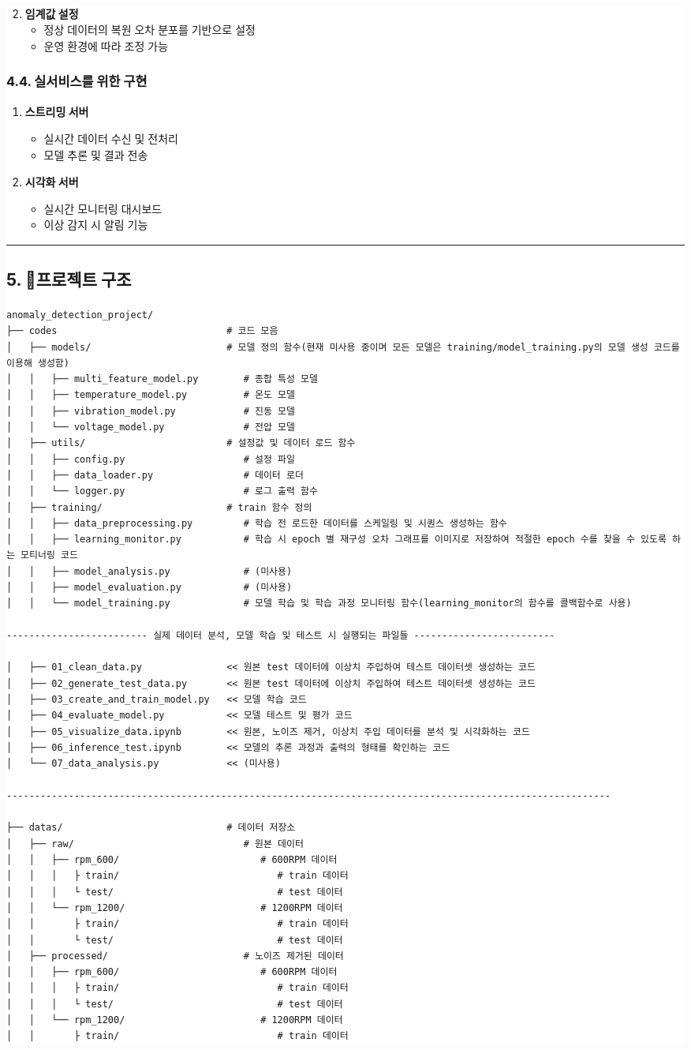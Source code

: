 2. **임계값 설정**
   - 정상 데이터의 복원 오차 분포를 기반으로 설정
   - 운영 환경에 따라 조정 가능

### 4.4. 실서비스를 위한 구현
1. **스트리밍 서버**
   - 실시간 데이터 수신 및 전처리
   - 모델 추론 및 결과 전송

2. **시각화 서버**
   - 실시간 모니터링 대시보드
   - 이상 감지 시 알림 기능

---
## 5. :open_file_folder:프로젝트 구조

```
anomaly_detection_project/
├── codes                              # 코드 모음
│   ├── models/                        # 모델 정의 함수(현재 미사용 중이며 모든 모델은 training/model_training.py의 모델 생성 코드를 이용해 생성함)
│   │   ├── multi_feature_model.py        # 종합 특성 모델
│   │   ├── temperature_model.py          # 온도 모델
│   │   ├── vibration_model.py            # 진동 모델
│   │   └── voltage_model.py              # 전압 모델
│   ├── utils/                         # 설정값 및 데이터 로드 함수 
│   │   ├── config.py                     # 설정 파일
│   │   ├── data_loader.py                # 데이터 로더
│   │   └── logger.py                     # 로그 출력 함수
│   ├── training/                      # train 함수 정의
│   │   ├── data_preprocessing.py         # 학습 전 로드한 데이터를 스케일링 및 시퀀스 생성하는 함수
│   │   ├── learning_monitor.py           # 학습 시 epoch 별 재구성 오차 그래프를 이미지로 저장하여 적절한 epoch 수를 찾을 수 있도록 하는 모티너링 코드
│   │   ├── model_analysis.py             # (미사용)
│   │   ├── model_evaluation.py           # (미사용)
│   │   └── model_training.py             # 모델 학습 및 학습 과정 모니터링 함수(learning_monitor의 함수를 콜백함수로 사용)

------------------------- 실제 데이터 분석, 모델 학습 및 테스트 시 실행되는 파일들 -------------------------

│   ├── 01_clean_data.py               << 원본 test 데이터에 이상치 주입하여 테스트 데이터셋 생성하는 코드
│   ├── 02_generate_test_data.py       << 원본 test 데이터에 이상치 주입하여 테스트 데이터셋 생성하는 코드
│   ├── 03_create_and_train_model.py   << 모델 학습 코드                
│   ├── 04_evaluate_model.py           << 모델 테스트 및 평가 코드
│   ├── 05_visualize_data.ipynb        << 원본, 노이즈 제거, 이상치 주입 데이터를 분석 및 시각화하는 코드
│   ├── 06_inference_test.ipynb        << 모델의 추론 과정과 출력의 형태를 확인하는 코드
│   └── 07_data_analysis.py            << (미사용)

-----------------------------------------------------------------------------------------------------------

├── datas/                             # 데이터 저장소
│   ├── raw/                              # 원본 데이터
│   │   ├── rpm_600/                         # 600RPM 데이터
│   │   │   ├ train/                            # train 데이터
│   │   │   └ test/                             # test 데이터
│   │   └── rpm_1200/                        # 1200RPM 데이터
│   │       ├ train/                            # train 데이터
│   │       └ test/                             # test 데이터
│   ├── processed/                        # 노이즈 제거된 데이터
│   │   ├── rpm_600/                         # 600RPM 데이터
│   │   │   ├ train/                            # train 데이터
│   │   │   └ test/                             # test 데이터
│   │   └── rpm_1200/                        # 1200RPM 데이터
│   │       ├ train/                            # train 데이터
```